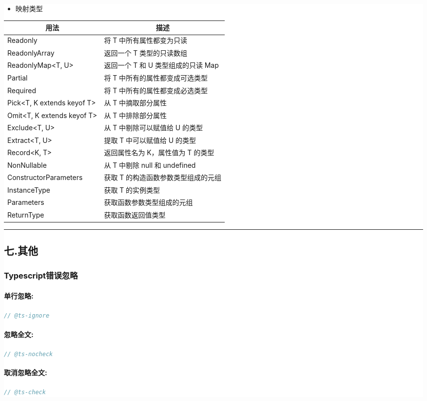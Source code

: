 - 映射类型

| 用法                       | 描述                                |
| -------------------------- | ----------------------------------- |
| Readonly                   | 将 T 中所有属性都变为只读           |
| ReadonlyArray              | 返回一个 T 类型的只读数组           |
| ReadonlyMap<T, U>          | 返回一个 T 和 U 类型组成的只读 Map  |
| Partial                    | 将 T 中所有的属性都变成可选类型     |
| Required                   | 将 T 中所有的属性都变成必选类型     |
| Pick<T, K extends keyof T> | 从 T 中摘取部分属性                 |
| Omit<T, K extends keyof T> | 从 T 中排除部分属性                 |
| Exclude<T, U>              | 从 T 中剔除可以赋值给 U 的类型      |
| Extract<T, U>              | 提取 T 中可以赋值给 U 的类型        |
| Record<K, T>               | 返回属性名为 K，属性值为 T 的类型   |
| NonNullable                | 从 T 中剔除 null 和 undefined       |
| ConstructorParameters      | 获取 T 的构造函数参数类型组成的元组 |
| InstanceType               | 获取 T 的实例类型                   |
| Parameters                 | 获取函数参数类型组成的元组          |
| ReturnType                 | 获取函数返回值类型                  |

***



## 七.其他

### Typescript错误忽略

#### 单行忽略:

```typescript
// @ts-ignore
```

#### 忽略全文:

```typescript
// @ts-nocheck
```

#### 取消忽略全文:

```typescript
// @ts-check
```
